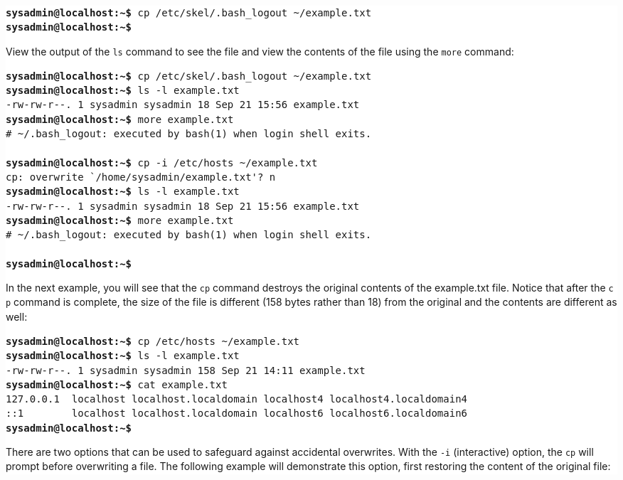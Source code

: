 <pre class="content_terminal"><strong><span class="ansi-green">sysadmin@localhost</span>:<span class="ansi-blue">~</span>$</strong> cp /etc/skel/.bash_logout ~/example.txt 
<strong><span class="ansi-green">sysadmin@localhost</span>:<span class="ansi-blue">~</span>$</strong></pre>    


<p>View the output of the <code>ls</code> command to see the file and view the contents of the file using the <code>more</code> command:</p>

<pre class="content_terminal"><strong><span class="ansi-green">sysadmin@localhost</span>:<span class="ansi-blue">~</span>$</strong> cp /etc/skel/.bash_logout ~/example.txt
<strong><span class="ansi-green">sysadmin@localhost</span>:<span class="ansi-blue">~</span>$</strong> ls -l example.txt
-rw-rw-r--. 1 sysadmin sysadmin 18 Sep 21 15:56 example.txt
<strong><span class="ansi-green">sysadmin@localhost</span>:<span class="ansi-blue">~</span>$</strong> more example.txt
# ~/.bash_logout: executed by bash(1) when login shell exits.

<strong><span class="ansi-green">sysadmin@localhost</span>:<span class="ansi-blue">~</span>$</strong> cp -i /etc/hosts ~/example.txt
cp: overwrite `/home/sysadmin/example.txt'? n
<strong><span class="ansi-green">sysadmin@localhost</span>:<span class="ansi-blue">~</span>$</strong> ls -l example.txt
-rw-rw-r--. 1 sysadmin sysadmin 18 Sep 21 15:56 example.txt
<strong><span class="ansi-green">sysadmin@localhost</span>:<span class="ansi-blue">~</span>$</strong> more example.txt
# ~/.bash_logout: executed by bash(1) when login shell exits.

<strong><span class="ansi-green">sysadmin@localhost</span>:<span class="ansi-blue">~</span>$</strong></pre>                                                           

<p>In the next example, you will see that the <code>cp</code> command destroys the original contents of the example.txt file.  Notice that after the <code>cp</code> command is complete, the size of the file is different (158 bytes rather than 18) from the original and the contents are different as well:</p>

<pre class="content_terminal"><strong><span class="ansi-green">sysadmin@localhost</span>:<span class="ansi-blue">~</span>$</strong> cp /etc/hosts ~/example.txt
<strong><span class="ansi-green">sysadmin@localhost</span>:<span class="ansi-blue">~</span>$</strong> ls -l example.txt
-rw-rw-r--. 1 sysadmin sysadmin 158 Sep 21 14:11 example.txt
<strong><span class="ansi-green">sysadmin@localhost</span>:<span class="ansi-blue">~</span>$</strong> cat example.txt
127.0.0.1  localhost localhost.localdomain localhost4 localhost4.localdomain4
::1        localhost localhost.localdomain localhost6 localhost6.localdomain6
<strong><span class="ansi-green">sysadmin@localhost</span>:<span class="ansi-blue">~</span>$</strong></pre>                                                                              

<p>There are two options that can be used to safeguard against accidental overwrites.  With the <code>-i</code> (interactive) option, the <code>cp</code> will prompt before overwriting a file.  The following example will demonstrate this option, first restoring the content of the original file:</p>
